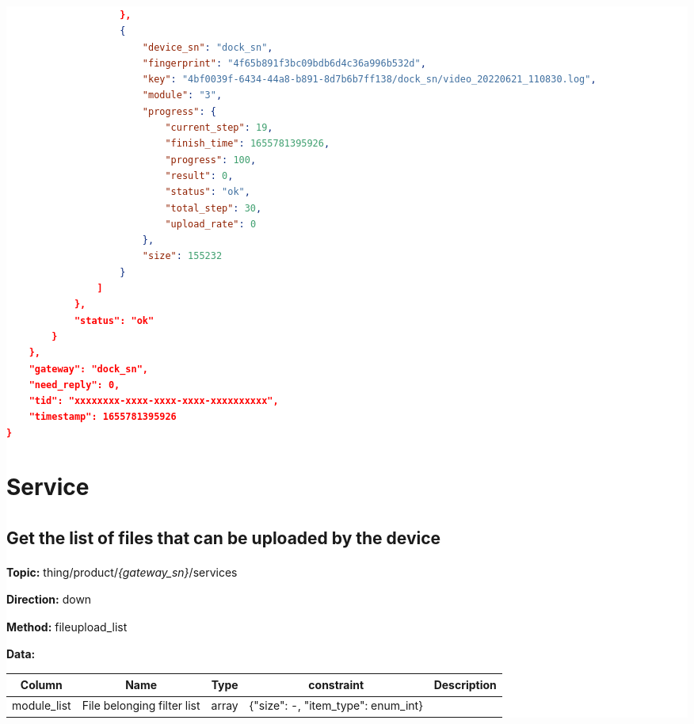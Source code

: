 ```json
					},
					{
						"device_sn": "dock_sn",
						"fingerprint": "4f65b891f3bc09bdb6d4c36a996b532d",
						"key": "4bf0039f-6434-44a8-b891-8d7b6b7ff138/dock_sn/video_20220621_110830.log",
						"module": "3",
						"progress": {
							"current_step": 19,
							"finish_time": 1655781395926,
							"progress": 100,
							"result": 0,
							"status": "ok",
							"total_step": 30,
							"upload_rate": 0
						},
						"size": 155232
					}
				]
			},
			"status": "ok"
		}
	},
	"gateway": "dock_sn",
	"need_reply": 0,
	"tid": "xxxxxxxx-xxxx-xxxx-xxxx-xxxxxxxxxx",
	"timestamp": 1655781395926
}
```







 # Service

## Get the list of files that can be uploaded by the device



**Topic:** thing/product/*{gateway_sn}*/services

**Direction:** down

**Method:** fileupload_list

**Data:**

|Column|Name|Type|constraint|Description|
|---|---|---|---|---|
|module_list|File belonging filter list|array|  {"size": -, "item_type": enum_int}  ||
